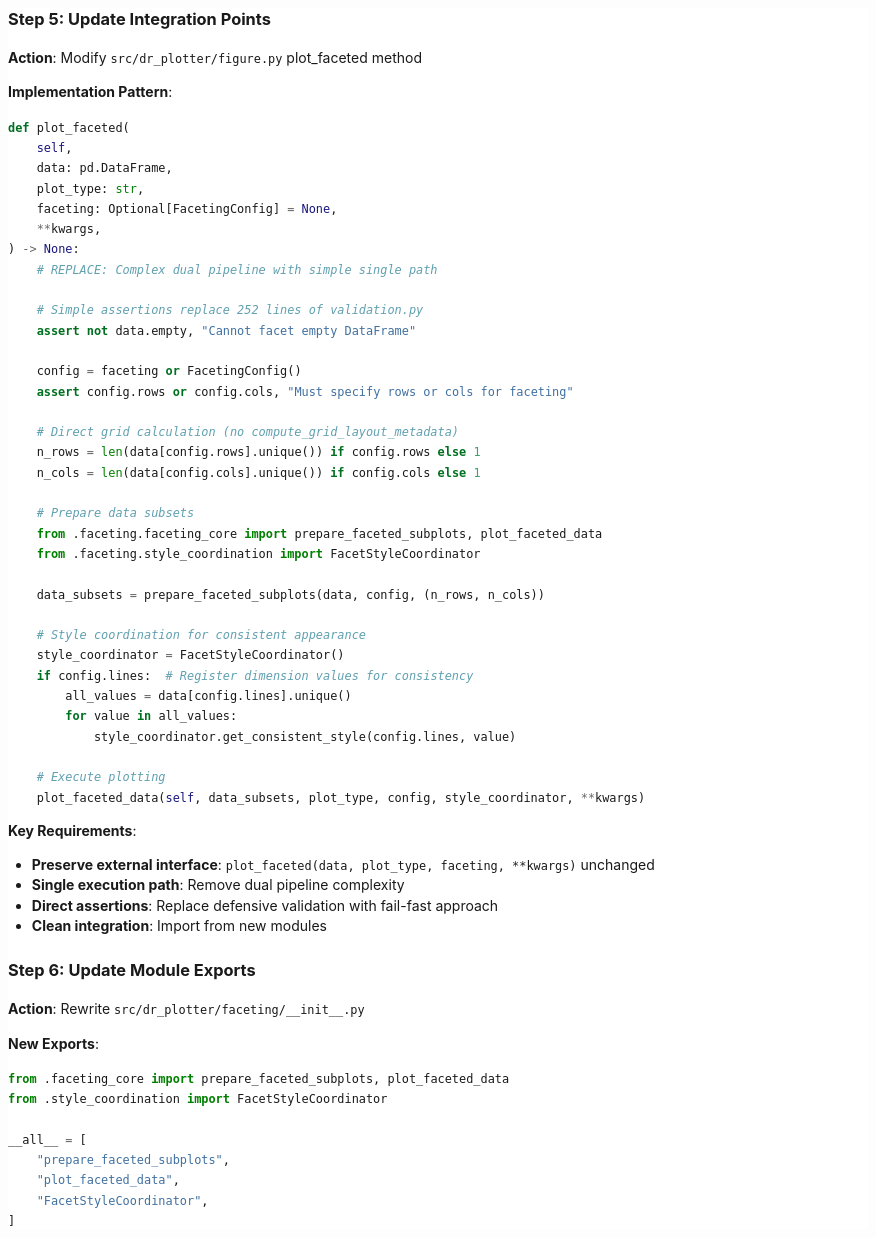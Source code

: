 ### Step 5: Update Integration Points
**Action**: Modify `src/dr_plotter/figure.py` plot_faceted method

**Implementation Pattern**:
```python
def plot_faceted(
    self,
    data: pd.DataFrame,
    plot_type: str,
    faceting: Optional[FacetingConfig] = None, 
    **kwargs,
) -> None:
    # REPLACE: Complex dual pipeline with simple single path
    
    # Simple assertions replace 252 lines of validation.py
    assert not data.empty, "Cannot facet empty DataFrame"
    
    config = faceting or FacetingConfig()
    assert config.rows or config.cols, "Must specify rows or cols for faceting"
    
    # Direct grid calculation (no compute_grid_layout_metadata)
    n_rows = len(data[config.rows].unique()) if config.rows else 1
    n_cols = len(data[config.cols].unique()) if config.cols else 1
    
    # Prepare data subsets 
    from .faceting.faceting_core import prepare_faceted_subplots, plot_faceted_data
    from .faceting.style_coordination import FacetStyleCoordinator
    
    data_subsets = prepare_faceted_subplots(data, config, (n_rows, n_cols))
    
    # Style coordination for consistent appearance
    style_coordinator = FacetStyleCoordinator()
    if config.lines:  # Register dimension values for consistency
        all_values = data[config.lines].unique()
        for value in all_values:
            style_coordinator.get_consistent_style(config.lines, value)
    
    # Execute plotting
    plot_faceted_data(self, data_subsets, plot_type, config, style_coordinator, **kwargs)
```

**Key Requirements**:
- **Preserve external interface**: `plot_faceted(data, plot_type, faceting, **kwargs)` unchanged
- **Single execution path**: Remove dual pipeline complexity  
- **Direct assertions**: Replace defensive validation with fail-fast approach
- **Clean integration**: Import from new modules

### Step 6: Update Module Exports
**Action**: Rewrite `src/dr_plotter/faceting/__init__.py`

**New Exports**:
```python
from .faceting_core import prepare_faceted_subplots, plot_faceted_data
from .style_coordination import FacetStyleCoordinator

__all__ = [
    "prepare_faceted_subplots",
    "plot_faceted_data", 
    "FacetStyleCoordinator",
]
```
